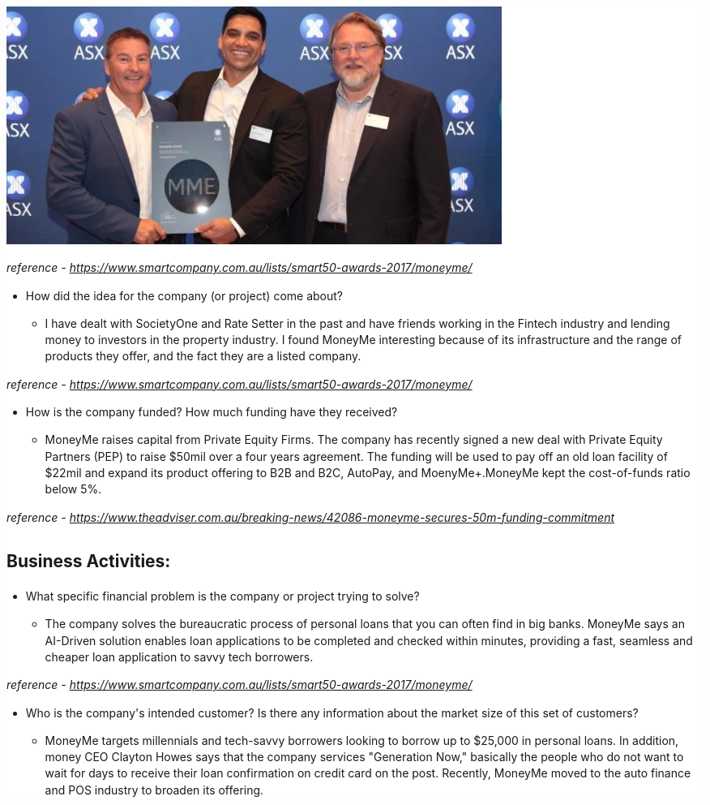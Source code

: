 ![MoneyMe Co-Founders!](Founders.png)


*reference - https://www.smartcompany.com.au/lists/smart50-awards-2017/moneyme/*

* How did the idea for the company (or project) come about?

    * I have dealt with SocietyOne and Rate Setter in the past and have friends working in the Fintech industry and lending money to investors in the property industry. I found MoneyMe interesting because of its infrastructure and the range of products they offer, and the fact they are a listed company.

*reference - https://www.smartcompany.com.au/lists/smart50-awards-2017/moneyme/*

* How is the company funded? How much funding have they received?

    * MoneyMe raises capital from Private Equity Firms. The company has recently signed a new deal with Private Equity Partners (PEP) to raise $50mil over a four years agreement. The funding will be used to pay off an old loan facility of $22mil and expand its product offering to B2B and B2C, AutoPay, and MoenyMe+.MoneyMe kept the cost-of-funds ratio below 5%.  



*reference - https://www.theadviser.com.au/breaking-news/42086-moneyme-secures-50m-funding-commitment*

## Business Activities:

* What specific financial problem is the company or project trying to solve?

    * The company solves the bureaucratic process of personal loans that you can often find in big banks. MoneyMe says an AI-Driven solution enables loan applications to be completed and checked within minutes, providing a fast, seamless and cheaper loan application to savvy tech borrowers.  

*reference - https://www.smartcompany.com.au/lists/smart50-awards-2017/moneyme/*

* Who is the company's intended customer?  Is there any information about the market size of this set of customers?

    * MoneyMe targets millennials and tech-savvy borrowers looking to borrow up to $25,000 in personal loans. In addition, money CEO Clayton Howes says that the company services "Generation Now," basically the people who do not want to wait for days to receive their loan confirmation on credit card on the post. Recently, MoneyMe moved to the auto finance and POS industry to broaden its offering.
